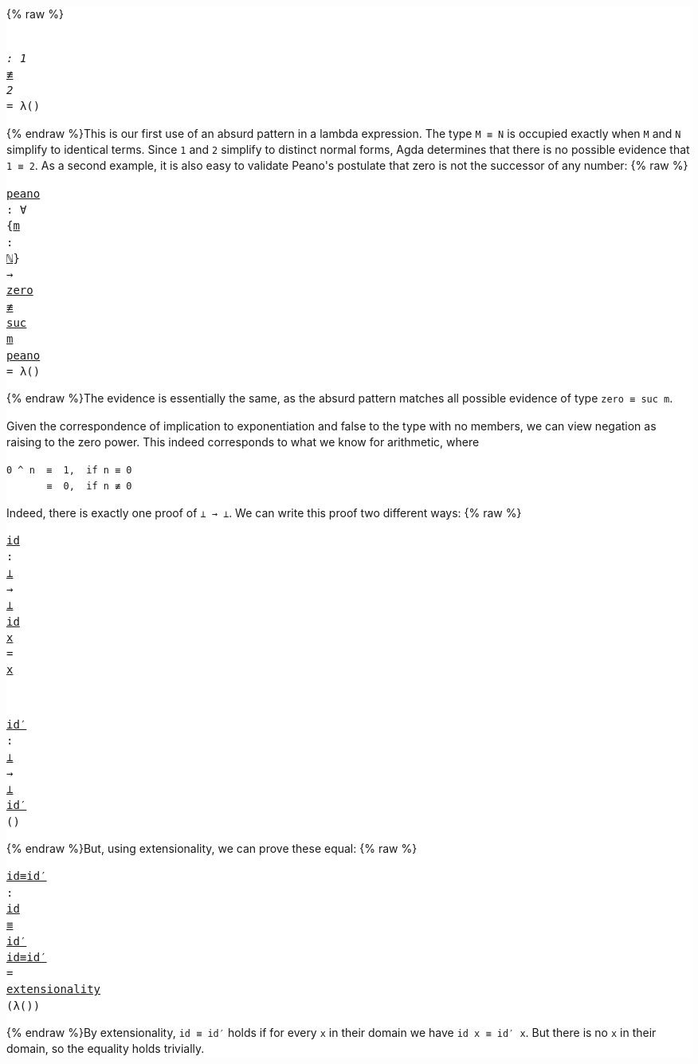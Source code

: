 {% raw %}<pre class="Agda"><a id="4021" href="{% endraw %}{{ site.baseurl }}{% link out/plfa/Negation.md %}{% raw %}#4021" class="Function">_</a> <a id="4023" class="Symbol">:</a> <a id="4025" class="Number">1</a> <a id="4027" href="plfa.Negation.html#3907" class="Function Operator">≢</a> <a id="4029" class="Number">2</a>
<a id="4031" class="Symbol">_</a> <a id="4033" class="Symbol">=</a> <a id="4035" class="Symbol">λ()</a>
</pre>{% endraw %}This is our first use of an absurd pattern in a lambda expression.
The type `M ≡ N` is occupied exactly when `M` and `N` simplify to
identical terms. Since `1` and `2` simplify to distinct normal forms,
Agda determines that there is no possible evidence that `1 ≡ 2`.
As a second example, it is also easy to validate
Peano's postulate that zero is not the successor of any number:
{% raw %}<pre class="Agda"><a id="peano"></a><a id="4428" href="{% endraw %}{{ site.baseurl }}{% link out/plfa/Negation.md %}{% raw %}#4428" class="Function">peano</a> <a id="4434" class="Symbol">:</a> <a id="4436" class="Symbol">∀</a> <a id="4438" class="Symbol">{</a><a id="4439" href="plfa.Negation.html#4439" class="Bound">m</a> <a id="4441" class="Symbol">:</a> <a id="4443" href="https://agda.github.io/agda-stdlib/v1.1/Agda.Builtin.Nat.html#165" class="Datatype">ℕ</a><a id="4444" class="Symbol">}</a> <a id="4446" class="Symbol">→</a> <a id="4448" href="Agda.Builtin.Nat.html#183" class="InductiveConstructor">zero</a> <a id="4453" href="plfa.Negation.html#3907" class="Function Operator">≢</a> <a id="4455" href="Agda.Builtin.Nat.html#196" class="InductiveConstructor">suc</a> <a id="4459" href="plfa.Negation.html#4439" class="Bound">m</a>
<a id="4461" href="{% endraw %}{{ site.baseurl }}{% link out/plfa/Negation.md %}{% raw %}#4428" class="Function">peano</a> <a id="4467" class="Symbol">=</a> <a id="4469" class="Symbol">λ()</a>
</pre>{% endraw %}The evidence is essentially the same, as the absurd pattern matches
all possible evidence of type `zero ≡ suc m`.

Given the correspondence of implication to exponentiation and
false to the type with no members, we can view negation as
raising to the zero power.  This indeed corresponds to what
we know for arithmetic, where

    0 ^ n  ≡  1,  if n ≡ 0
           ≡  0,  if n ≢ 0

Indeed, there is exactly one proof of `⊥ → ⊥`.  We can write
this proof two different ways:
{% raw %}<pre class="Agda"><a id="id"></a><a id="4955" href="{% endraw %}{{ site.baseurl }}{% link out/plfa/Negation.md %}{% raw %}#4955" class="Function">id</a> <a id="4958" class="Symbol">:</a> <a id="4960" href="https://agda.github.io/agda-stdlib/v1.1/Data.Empty.html#279" class="Datatype">⊥</a> <a id="4962" class="Symbol">→</a> <a id="4964" href="https://agda.github.io/agda-stdlib/v1.1/Data.Empty.html#279" class="Datatype">⊥</a>
<a id="4966" href="{% endraw %}{{ site.baseurl }}{% link out/plfa/Negation.md %}{% raw %}#4955" class="Function">id</a> <a id="4969" href="plfa.Negation.html#4969" class="Bound">x</a> <a id="4971" class="Symbol">=</a> <a id="4973" href="plfa.Negation.html#4969" class="Bound">x</a>

<a id="id′"></a><a id="4976" href="{% endraw %}{{ site.baseurl }}{% link out/plfa/Negation.md %}{% raw %}#4976" class="Function">id′</a> <a id="4980" class="Symbol">:</a> <a id="4982" href="https://agda.github.io/agda-stdlib/v1.1/Data.Empty.html#279" class="Datatype">⊥</a> <a id="4984" class="Symbol">→</a> <a id="4986" href="https://agda.github.io/agda-stdlib/v1.1/Data.Empty.html#279" class="Datatype">⊥</a>
<a id="4988" href="{% endraw %}{{ site.baseurl }}{% link out/plfa/Negation.md %}{% raw %}#4976" class="Function">id′</a> <a id="4992" class="Symbol">()</a>
</pre>{% endraw %}But, using extensionality, we can prove these equal:
{% raw %}<pre class="Agda"><a id="id≡id′"></a><a id="5056" href="{% endraw %}{{ site.baseurl }}{% link out/plfa/Negation.md %}{% raw %}#5056" class="Function">id≡id′</a> <a id="5063" class="Symbol">:</a> <a id="5065" href="plfa.Negation.html#4955" class="Function">id</a> <a id="5068" href="https://agda.github.io/agda-stdlib/v1.1/Agda.Builtin.Equality.html#125" class="Datatype Operator">≡</a> <a id="5070" href="plfa.Negation.html#4976" class="Function">id′</a>
<a id="5074" href="{% endraw %}{{ site.baseurl }}{% link out/plfa/Negation.md %}{% raw %}#5056" class="Function">id≡id′</a> <a id="5081" class="Symbol">=</a> <a id="5083" href="{% endraw %}{{ site.baseurl }}{% link out/plfa/Isomorphism.md %}{% raw %}#2678" class="Postulate">extensionality</a> <a id="5098" class="Symbol">(λ())</a>
</pre>{% endraw %}By extensionality, `id ≡ id′` holds if for every
`x` in their domain we have `id x ≡ id′ x`. But there
is no `x` in their domain, so the equality holds trivially.
